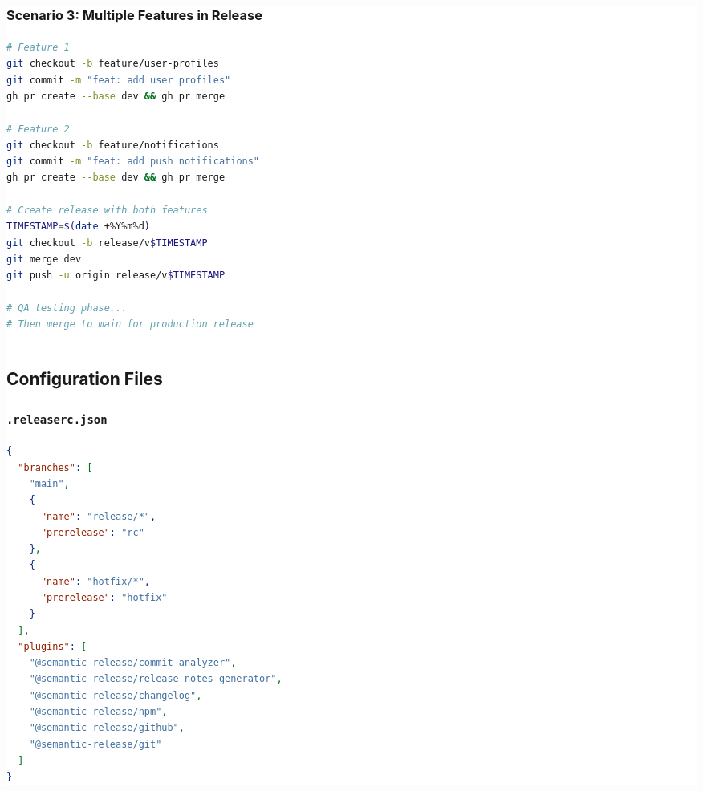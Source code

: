 ### Scenario 3: Multiple Features in Release
```bash
# Feature 1
git checkout -b feature/user-profiles
git commit -m "feat: add user profiles"
gh pr create --base dev && gh pr merge

# Feature 2
git checkout -b feature/notifications
git commit -m "feat: add push notifications"
gh pr create --base dev && gh pr merge

# Create release with both features
TIMESTAMP=$(date +%Y%m%d)
git checkout -b release/v$TIMESTAMP
git merge dev
git push -u origin release/v$TIMESTAMP

# QA testing phase...
# Then merge to main for production release
```

---

## Configuration Files

### `.releaserc.json`
```json
{
  "branches": [
    "main",
    {
      "name": "release/*",
      "prerelease": "rc"
    },
    {
      "name": "hotfix/*",
      "prerelease": "hotfix"
    }
  ],
  "plugins": [
    "@semantic-release/commit-analyzer",
    "@semantic-release/release-notes-generator",
    "@semantic-release/changelog",
    "@semantic-release/npm",
    "@semantic-release/github",
    "@semantic-release/git"
  ]
}
```
